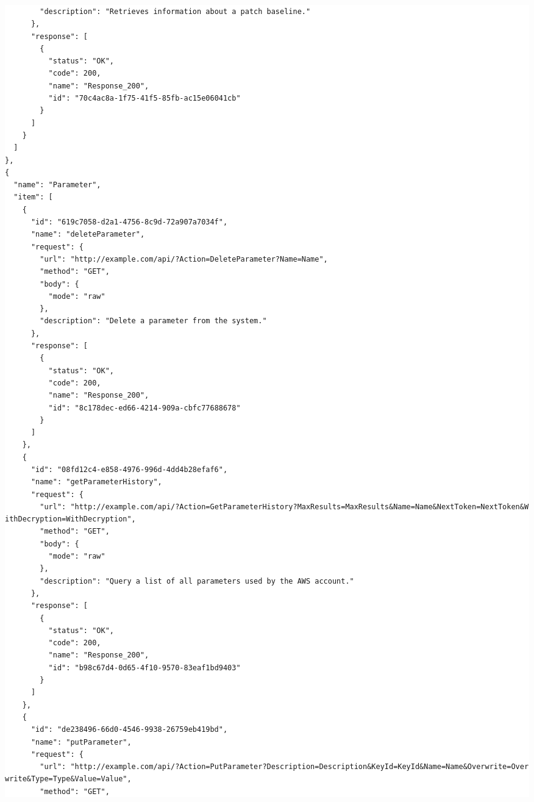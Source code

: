             "description": "Retrieves information about a patch baseline."
          },
          "response": [
            {
              "status": "OK",
              "code": 200,
              "name": "Response_200",
              "id": "70c4ac8a-1f75-41f5-85fb-ac15e06041cb"
            }
          ]
        }
      ]
    },
    {
      "name": "Parameter",
      "item": [
        {
          "id": "619c7058-d2a1-4756-8c9d-72a907a7034f",
          "name": "deleteParameter",
          "request": {
            "url": "http://example.com/api/?Action=DeleteParameter?Name=Name",
            "method": "GET",
            "body": {
              "mode": "raw"
            },
            "description": "Delete a parameter from the system."
          },
          "response": [
            {
              "status": "OK",
              "code": 200,
              "name": "Response_200",
              "id": "8c178dec-ed66-4214-909a-cbfc77688678"
            }
          ]
        },
        {
          "id": "08fd12c4-e858-4976-996d-4dd4b28efaf6",
          "name": "getParameterHistory",
          "request": {
            "url": "http://example.com/api/?Action=GetParameterHistory?MaxResults=MaxResults&Name=Name&NextToken=NextToken&WithDecryption=WithDecryption",
            "method": "GET",
            "body": {
              "mode": "raw"
            },
            "description": "Query a list of all parameters used by the AWS account."
          },
          "response": [
            {
              "status": "OK",
              "code": 200,
              "name": "Response_200",
              "id": "b98c67d4-0d65-4f10-9570-83eaf1bd9403"
            }
          ]
        },
        {
          "id": "de238496-66d0-4546-9938-26759eb419bd",
          "name": "putParameter",
          "request": {
            "url": "http://example.com/api/?Action=PutParameter?Description=Description&KeyId=KeyId&Name=Name&Overwrite=Overwrite&Type=Type&Value=Value",
            "method": "GET",